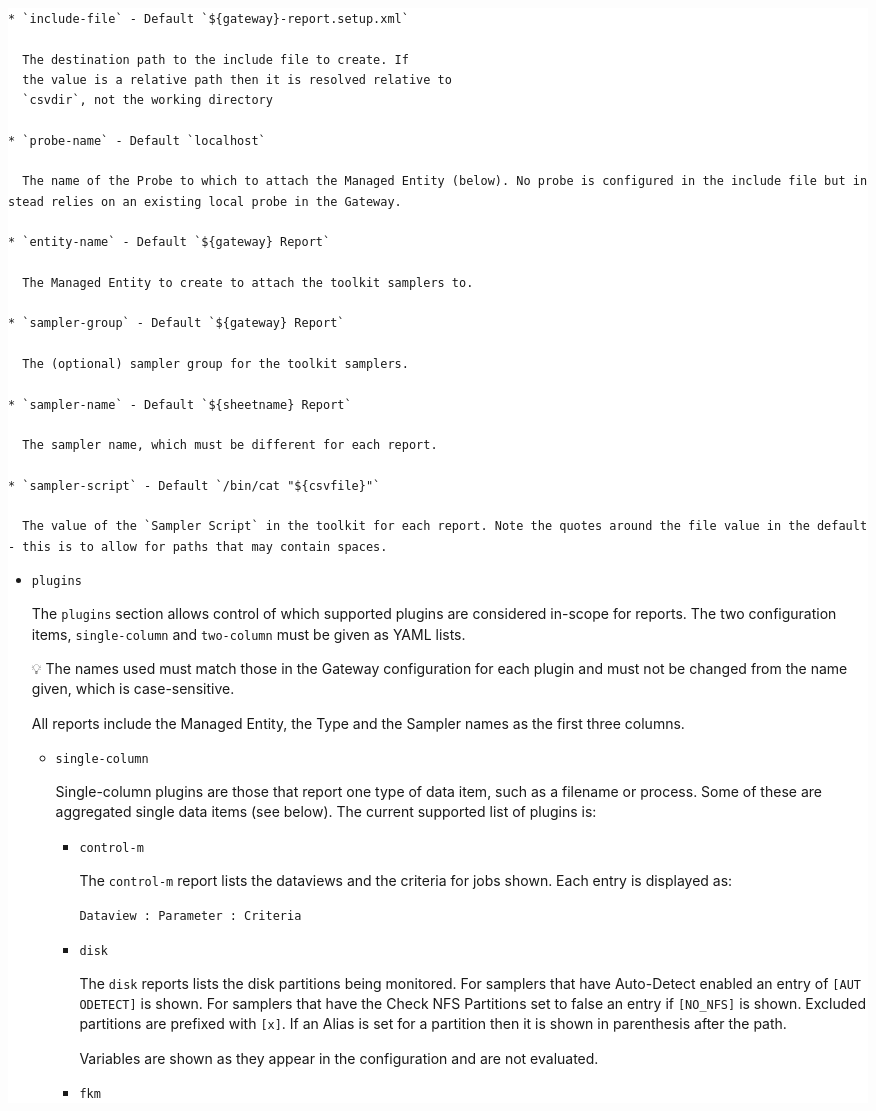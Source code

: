     * `include-file` - Default `${gateway}-report.setup.xml`

      The destination path to the include file to create. If
      the value is a relative path then it is resolved relative to
      `csvdir`, not the working directory
    
    * `probe-name` - Default `localhost`

      The name of the Probe to which to attach the Managed Entity (below). No probe is configured in the include file but instead relies on an existing local probe in the Gateway.
    
    * `entity-name` - Default `${gateway} Report`
    
      The Managed Entity to create to attach the toolkit samplers to.

    * `sampler-group` - Default `${gateway} Report`

      The (optional) sampler group for the toolkit samplers.
    
    * `sampler-name` - Default `${sheetname} Report`

      The sampler name, which must be different for each report.
    
    * `sampler-script` - Default `/bin/cat "${csvfile}"`

      The value of the `Sampler Script` in the toolkit for each report. Note the quotes around the file value in the default - this is to allow for paths that may contain spaces.

  * `plugins`

    The `plugins` section allows control of which supported plugins are considered in-scope for reports. The two configuration items, `single-column` and `two-column` must be given as YAML lists.

    💡️ The names used must match those in the Gateway configuration for each plugin and must not be changed from the name given, which is case-sensitive.

    All reports include the Managed Entity, the Type and the Sampler names as the first three columns.

    * `single-column`

      Single-column plugins are those that report one type of data item, such as a filename or process. Some of these are aggregated single data items (see below). The current supported list of plugins is:

      * `control-m`

        The `control-m` report lists the dataviews and the criteria for jobs shown. Each entry is displayed as:

        ```text
        Dataview : Parameter : Criteria
        ```

      * `disk`

        The `disk` reports lists the disk partitions being monitored. For samplers that have Auto-Detect enabled an entry of `[AUTODETECT]` is shown. For samplers that have the Check NFS Partitions set to false an entry if `[NO_NFS]` is shown. Excluded partitions are prefixed with `[x]`. If an Alias is set for a partition then it is shown in parenthesis after the path.

        Variables are shown as they appear in the configuration and are not evaluated.

      * `fkm`
